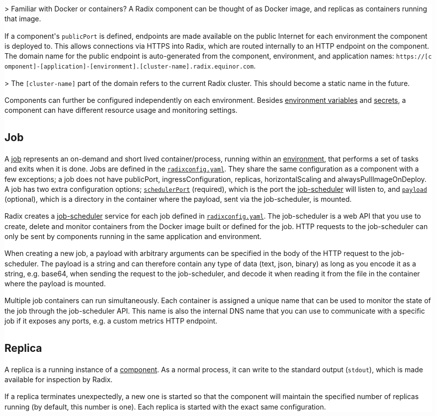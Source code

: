 &gt; Familiar with Docker or containers? A Radix component can be thought of as Docker image, and replicas as containers running that image.

If a component's `publicPort` is defined, endpoints are made available on the public Internet for each environment the component is deployed to. This allows connections via HTTPS into Radix, which are routed internally to an HTTP endpoint on the component. The domain name for the public endpoint is auto-generated from the component, environment, and application names: `https://[component]-[application]-[environment].[cluster-name].radix.equinor.com`.

&gt; The `[cluster-name]` part of the domain refers to the current Radix cluster. This should become a static name in the future.

Components can further be configured independently on each environment. Besides [environment variables](#environment-variable) and [secrets](#secret), a component can have different resource usage and monitoring settings.

## Job

A [job](../../guides/jobs/) represents an on-demand and short lived container/process, running within an [environment](#environment), that performs a set of tasks and exits when it is done. Jobs are defined in the [`radixconfig.yaml`](../../references/reference-radix-config/#jobs). They share the same configuration as a component with a few exceptions; a job does not have publicPort, ingressConfiguration, replicas, horizontalScaling and alwaysPullImageOnDeploy. A job has two extra configuration options; [`schedulerPort`](../../guides/jobs#schedulerport) (required), which is the port the [job-scheduler](../../guides/jobs#job-scheduler) will listen to, and [`payload`](../../guides/jobs#payload) (optional), which is a directory in the container where the payload, sent via the job-scheduler, is mounted.

Radix creates a [job-scheduler](../../guides/jobs#job-scheduler) service for each job defined in [`radixconfig.yaml`](../../references/reference-radix-config/#jobs). The job-scheduler is a web API that you use to create, delete and monitor containers from the Docker image built or defined for the job. HTTP requests to the job-scheduler can only be sent by components running in the same application and environment.

When creating a new job, a payload with arbitrary arguments can be specified in the body of the HTTP request to the job-scheduler. The payload is a string and can therefore contain any type of data (text, json, binary) as long as you encode it as a string, e.g. base64, when sending the request to the job-scheduler, and decode it when reading it from the file in the container where the payload is mounted.

Multiple job containers can run simultaneously. Each container is assigned a unique name that can be used to monitor the state of the job through the job-scheduler API. This name is also the internal DNS name that you can use to communicate with a specific job if it exposes any ports, e.g. a custom metrics HTTP endpoint.

## Replica

A replica is a running instance of a [component](#component). As a normal process, it can write to the standard output (`stdout`), which is made available for inspection by Radix.

If a replica terminates unexpectedly, a new one is started so that the component will maintain the specified number of replicas running (by default, this number is one). Each replica is started with the exact same configuration.

